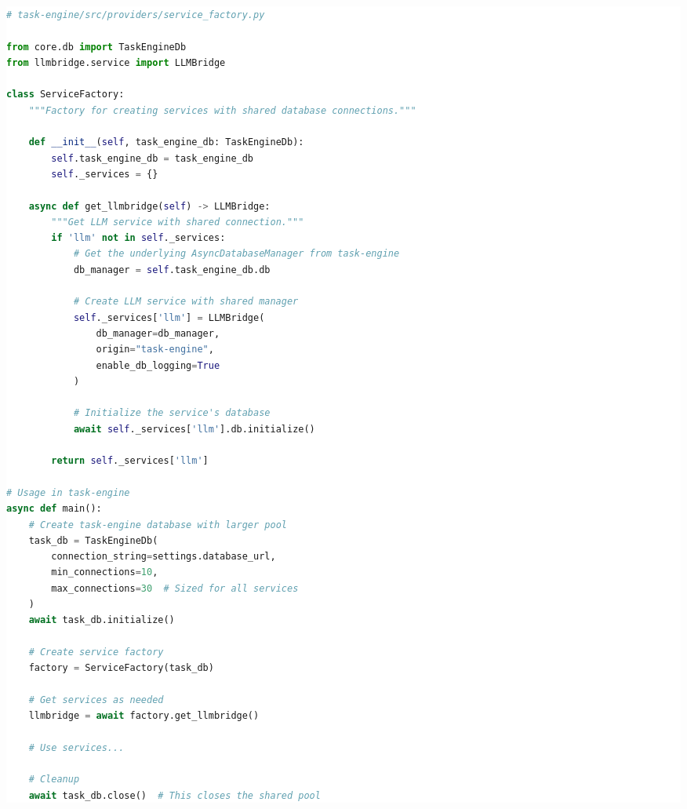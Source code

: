 ```python
# task-engine/src/providers/service_factory.py

from core.db import TaskEngineDb
from llmbridge.service import LLMBridge

class ServiceFactory:
    """Factory for creating services with shared database connections."""

    def __init__(self, task_engine_db: TaskEngineDb):
        self.task_engine_db = task_engine_db
        self._services = {}

    async def get_llmbridge(self) -> LLMBridge:
        """Get LLM service with shared connection."""
        if 'llm' not in self._services:
            # Get the underlying AsyncDatabaseManager from task-engine
            db_manager = self.task_engine_db.db

            # Create LLM service with shared manager
            self._services['llm'] = LLMBridge(
                db_manager=db_manager,
                origin="task-engine",
                enable_db_logging=True
            )

            # Initialize the service's database
            await self._services['llm'].db.initialize()

        return self._services['llm']

# Usage in task-engine
async def main():
    # Create task-engine database with larger pool
    task_db = TaskEngineDb(
        connection_string=settings.database_url,
        min_connections=10,
        max_connections=30  # Sized for all services
    )
    await task_db.initialize()

    # Create service factory
    factory = ServiceFactory(task_db)

    # Get services as needed
    llmbridge = await factory.get_llmbridge()

    # Use services...

    # Cleanup
    await task_db.close()  # This closes the shared pool
```
